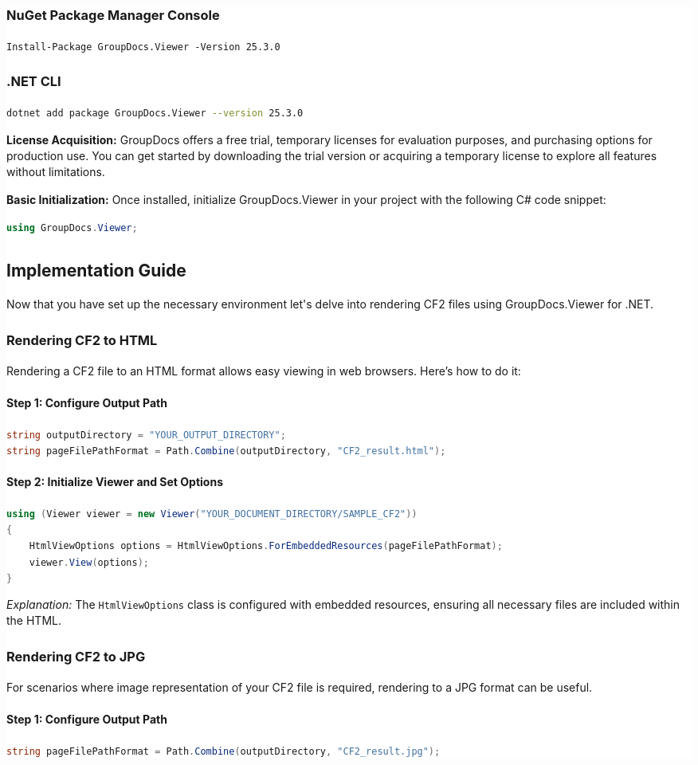 ### NuGet Package Manager Console
```shell
Install-Package GroupDocs.Viewer -Version 25.3.0
```

### .NET CLI
```bash
dotnet add package GroupDocs.Viewer --version 25.3.0
```

**License Acquisition:**
GroupDocs offers a free trial, temporary licenses for evaluation purposes, and purchasing options for production use. You can get started by downloading the trial version or acquiring a temporary license to explore all features without limitations.

**Basic Initialization:**
Once installed, initialize GroupDocs.Viewer in your project with the following C# code snippet:
```csharp
using GroupDocs.Viewer;
```

## Implementation Guide

Now that you have set up the necessary environment let's delve into rendering CF2 files using GroupDocs.Viewer for .NET.

### Rendering CF2 to HTML

Rendering a CF2 file to an HTML format allows easy viewing in web browsers. Here’s how to do it:

#### Step 1: Configure Output Path
```csharp
string outputDirectory = "YOUR_OUTPUT_DIRECTORY";
string pageFilePathFormat = Path.Combine(outputDirectory, "CF2_result.html");
```

#### Step 2: Initialize Viewer and Set Options
```csharp
using (Viewer viewer = new Viewer("YOUR_DOCUMENT_DIRECTORY/SAMPLE_CF2"))
{
    HtmlViewOptions options = HtmlViewOptions.ForEmbeddedResources(pageFilePathFormat);
    viewer.View(options);
}
```
*Explanation:* The `HtmlViewOptions` class is configured with embedded resources, ensuring all necessary files are included within the HTML.

### Rendering CF2 to JPG

For scenarios where image representation of your CF2 file is required, rendering to a JPG format can be useful.

#### Step 1: Configure Output Path
```csharp
string pageFilePathFormat = Path.Combine(outputDirectory, "CF2_result.jpg");
```
